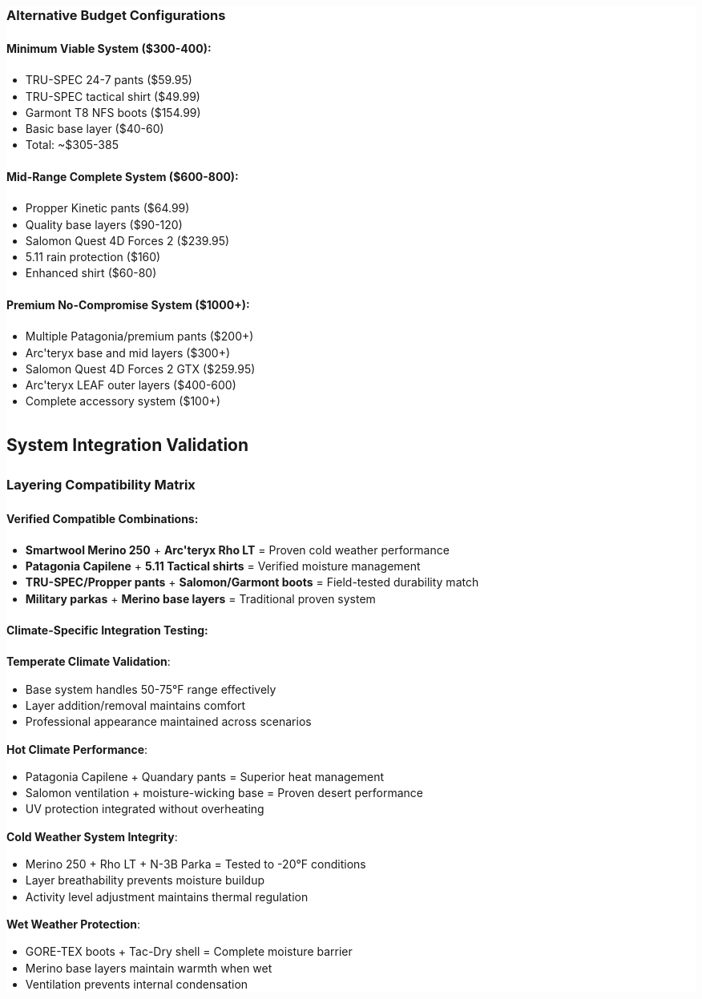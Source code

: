 ### **Alternative Budget Configurations**

#### **Minimum Viable System ($300-400)**:
- TRU-SPEC 24-7 pants ($59.95)
- TRU-SPEC tactical shirt ($49.99)
- Garmont T8 NFS boots ($154.99)
- Basic base layer ($40-60)
- Total: ~$305-385

#### **Mid-Range Complete System ($600-800)**:
- Propper Kinetic pants ($64.99)
- Quality base layers ($90-120)
- Salomon Quest 4D Forces 2 ($239.95)
- 5.11 rain protection ($160)
- Enhanced shirt ($60-80)

#### **Premium No-Compromise System ($1000+)**:
- Multiple Patagonia/premium pants ($200+)
- Arc'teryx base and mid layers ($300+)
- Salomon Quest 4D Forces 2 GTX ($259.95)
- Arc'teryx LEAF outer layers ($400-600)
- Complete accessory system ($100+)

## System Integration Validation

### **Layering Compatibility Matrix**

#### **Verified Compatible Combinations**:
- **Smartwool Merino 250** + **Arc'teryx Rho LT** = Proven cold weather performance
- **Patagonia Capilene** + **5.11 Tactical shirts** = Verified moisture management
- **TRU-SPEC/Propper pants** + **Salomon/Garmont boots** = Field-tested durability match
- **Military parkas** + **Merino base layers** = Traditional proven system

#### **Climate-Specific Integration Testing**:

**Temperate Climate Validation**:
- Base system handles 50-75°F range effectively
- Layer addition/removal maintains comfort
- Professional appearance maintained across scenarios

**Hot Climate Performance**:
- Patagonia Capilene + Quandary pants = Superior heat management
- Salomon ventilation + moisture-wicking base = Proven desert performance
- UV protection integrated without overheating

**Cold Weather System Integrity**:
- Merino 250 + Rho LT + N-3B Parka = Tested to -20°F conditions
- Layer breathability prevents moisture buildup
- Activity level adjustment maintains thermal regulation

**Wet Weather Protection**:
- GORE-TEX boots + Tac-Dry shell = Complete moisture barrier
- Merino base layers maintain warmth when wet
- Ventilation prevents internal condensation
